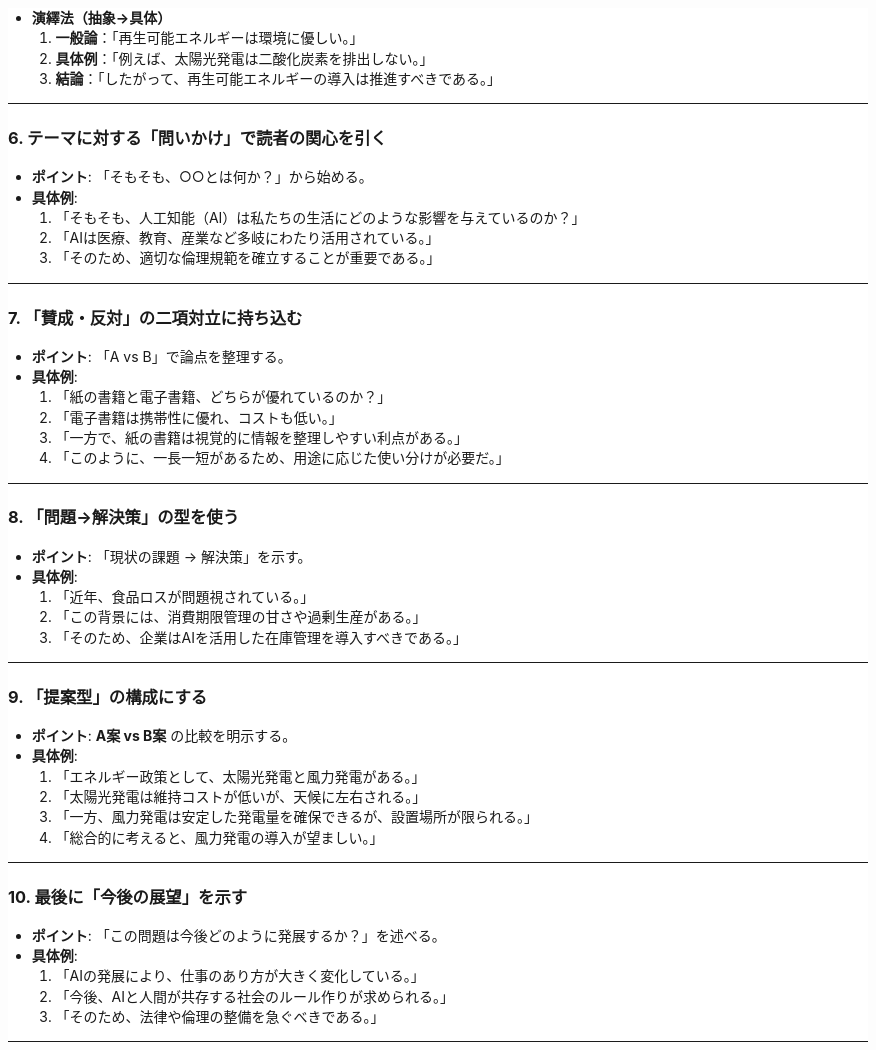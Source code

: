 - **演繹法（抽象→具体）**  
  1. **一般論**：「再生可能エネルギーは環境に優しい。」
  2. **具体例**：「例えば、太陽光発電は二酸化炭素を排出しない。」
  3. **結論**：「したがって、再生可能エネルギーの導入は推進すべきである。」

---

### **6. テーマに対する「問いかけ」で読者の関心を引く**
- **ポイント**: 「そもそも、○○とは何か？」から始める。
- **具体例**:  
  1. 「そもそも、人工知能（AI）は私たちの生活にどのような影響を与えているのか？」
  2. 「AIは医療、教育、産業など多岐にわたり活用されている。」
  3. 「そのため、適切な倫理規範を確立することが重要である。」

---

### **7. 「賛成・反対」の二項対立に持ち込む**
- **ポイント**: 「A vs B」で論点を整理する。
- **具体例**:  
  1. 「紙の書籍と電子書籍、どちらが優れているのか？」
  2. 「電子書籍は携帯性に優れ、コストも低い。」
  3. 「一方で、紙の書籍は視覚的に情報を整理しやすい利点がある。」
  4. 「このように、一長一短があるため、用途に応じた使い分けが必要だ。」

---

### **8. 「問題→解決策」の型を使う**
- **ポイント**: 「現状の課題 → 解決策」を示す。
- **具体例**:  
  1. 「近年、食品ロスが問題視されている。」
  2. 「この背景には、消費期限管理の甘さや過剰生産がある。」
  3. 「そのため、企業はAIを活用した在庫管理を導入すべきである。」

---

### **9. 「提案型」の構成にする**
- **ポイント**: **A案 vs B案** の比較を明示する。
- **具体例**:  
  1. 「エネルギー政策として、太陽光発電と風力発電がある。」
  2. 「太陽光発電は維持コストが低いが、天候に左右される。」
  3. 「一方、風力発電は安定した発電量を確保できるが、設置場所が限られる。」
  4. 「総合的に考えると、風力発電の導入が望ましい。」

---

### **10. 最後に「今後の展望」を示す**
- **ポイント**: 「この問題は今後どのように発展するか？」を述べる。
- **具体例**:  
  1. 「AIの発展により、仕事のあり方が大きく変化している。」
  2. 「今後、AIと人間が共存する社会のルール作りが求められる。」
  3. 「そのため、法律や倫理の整備を急ぐべきである。」

---